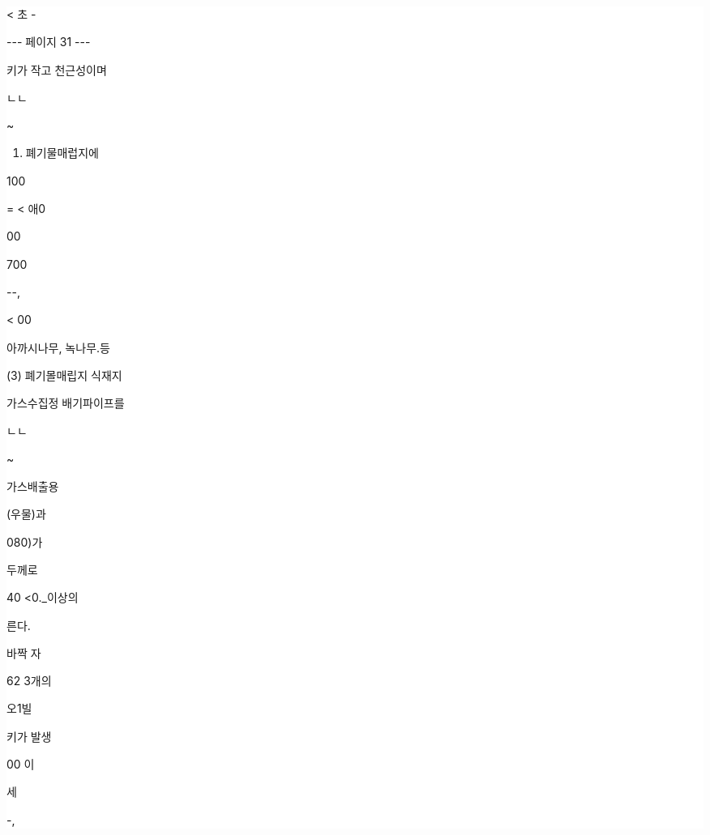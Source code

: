 < 초       -


--- 페이지 31 ---

키가 작고 천근성이며

ㄴㄴ

~

01) 폐기물매럽지에

100

=
<
애0

00

700

--,

<
00

아까시나무, 녹나무.등

(3) 폐기몰매립지 식재지

가스수집정
배기파이프를

ㄴㄴ

~

가스배출용

(우물)과

080)가

두께로

40 <0._이상의

른다.

바짝 자

62 3개의

오1빌

키가 발생

00
이

세

-,
